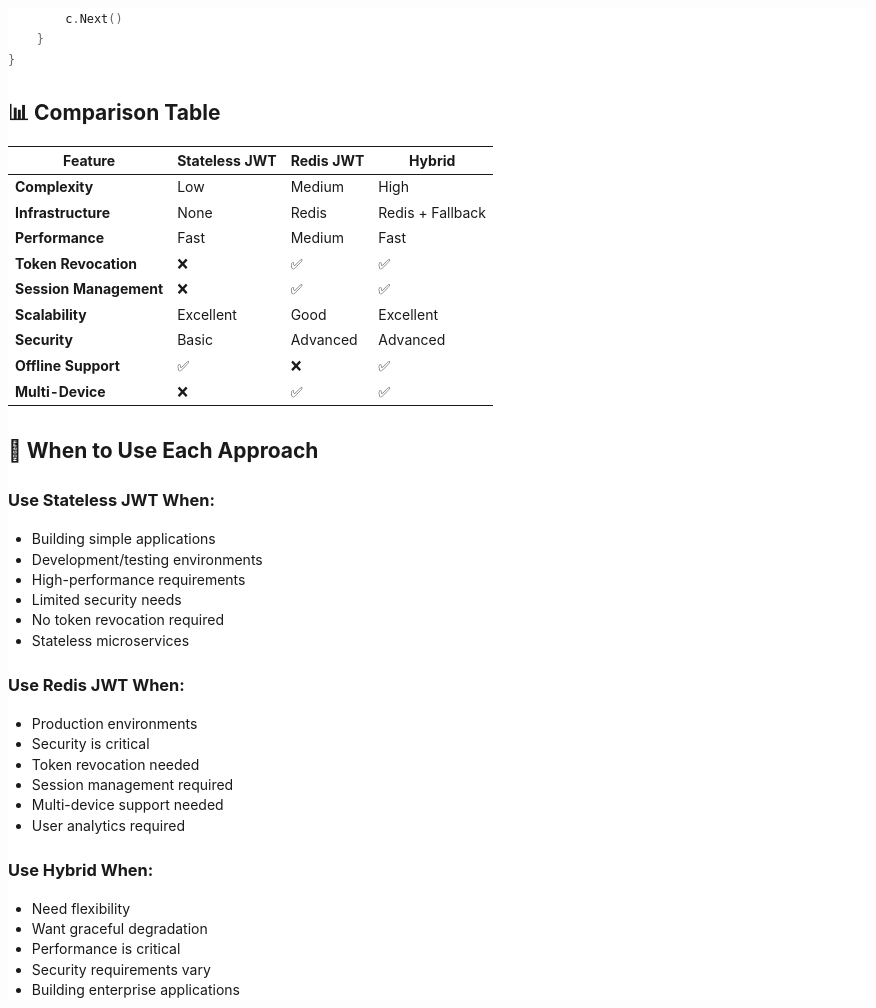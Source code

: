 ```go
        c.Next()
    }
}
```

## 📊 **Comparison Table**

| Feature | Stateless JWT | Redis JWT | Hybrid |
|---------|---------------|-----------|---------|
| **Complexity** | Low | Medium | High |
| **Infrastructure** | None | Redis | Redis + Fallback |
| **Performance** | Fast | Medium | Fast |
| **Token Revocation** | ❌ | ✅ | ✅ |
| **Session Management** | ❌ | ✅ | ✅ |
| **Scalability** | Excellent | Good | Excellent |
| **Security** | Basic | Advanced | Advanced |
| **Offline Support** | ✅ | ❌ | ✅ |
| **Multi-Device** | ❌ | ✅ | ✅ |

## 🎯 **When to Use Each Approach**

### **Use Stateless JWT When:**
- Building simple applications
- Development/testing environments
- High-performance requirements
- Limited security needs
- No token revocation required
- Stateless microservices

### **Use Redis JWT When:**
- Production environments
- Security is critical
- Token revocation needed
- Session management required
- Multi-device support needed
- User analytics required

### **Use Hybrid When:**
- Need flexibility
- Want graceful degradation
- Performance is critical
- Security requirements vary
- Building enterprise applications
